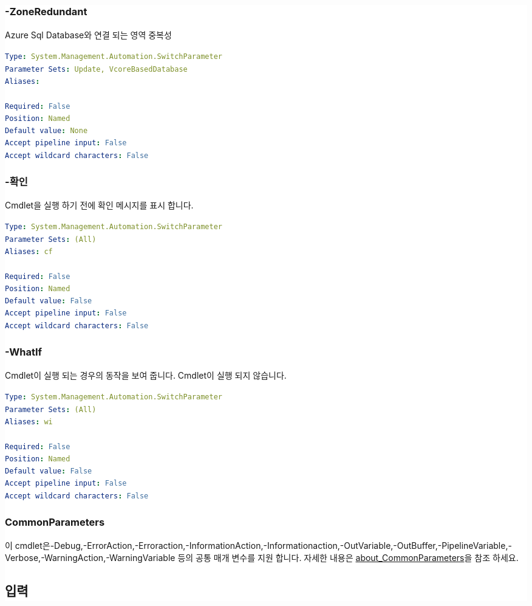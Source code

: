 ### -ZoneRedundant
Azure Sql Database와 연결 되는 영역 중복성

```yaml
Type: System.Management.Automation.SwitchParameter
Parameter Sets: Update, VcoreBasedDatabase
Aliases:

Required: False
Position: Named
Default value: None
Accept pipeline input: False
Accept wildcard characters: False
```

### -확인
Cmdlet을 실행 하기 전에 확인 메시지를 표시 합니다.

```yaml
Type: System.Management.Automation.SwitchParameter
Parameter Sets: (All)
Aliases: cf

Required: False
Position: Named
Default value: False
Accept pipeline input: False
Accept wildcard characters: False
```

### -WhatIf
Cmdlet이 실행 되는 경우의 동작을 보여 줍니다.
Cmdlet이 실행 되지 않습니다.

```yaml
Type: System.Management.Automation.SwitchParameter
Parameter Sets: (All)
Aliases: wi

Required: False
Position: Named
Default value: False
Accept pipeline input: False
Accept wildcard characters: False
```

### CommonParameters
이 cmdlet은-Debug,-ErrorAction,-Erroraction,-InformationAction,-Informationaction,-OutVariable,-OutBuffer,-PipelineVariable,-Verbose,-WarningAction,-WarningVariable 등의 공통 매개 변수를 지원 합니다. 자세한 내용은 [about_CommonParameters](http://go.microsoft.com/fwlink/?LinkID=113216)을 참조 하세요.

## 입력
